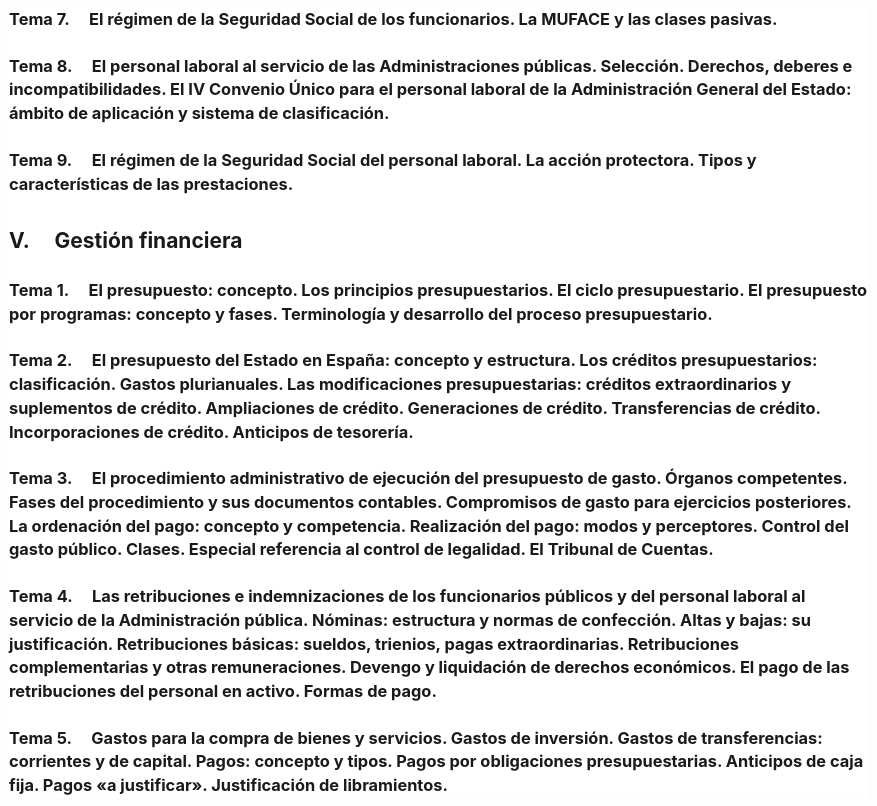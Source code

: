### **Tema 7.**     El régimen de la Seguridad Social de los funcionarios. La MUFACE y las clases pasivas.

### **Tema 8.**     El personal laboral al servicio de las Administraciones públicas. Selección. Derechos, deberes e incompatibilidades. El IV Convenio Único para el personal laboral de la Administración General del Estado: ámbito de aplicación y sistema de clasificación.

### **Tema 9.**     El régimen de la Seguridad Social del personal laboral. La acción protectora. Tipos y características de las prestaciones.

## **V.     Gestión financiera**

### **Tema 1.**     El presupuesto: concepto. Los principios presupuestarios. El ciclo presupuestario. El presupuesto por programas: concepto y fases. Terminología y desarrollo del proceso presupuestario.

### **Tema 2.**     El presupuesto del Estado en España: concepto y estructura. Los créditos presupuestarios: clasificación. Gastos plurianuales. Las modificaciones presupuestarias: créditos extraordinarios y suplementos de crédito. Ampliaciones de crédito. Generaciones de crédito. Transferencias de crédito. Incorporaciones de crédito. Anticipos de tesorería.

### **Tema 3.**     El procedimiento administrativo de ejecución del presupuesto de gasto. Órganos competentes. Fases del procedimiento y sus documentos contables. Compromisos de gasto para ejercicios posteriores. La ordenación del pago: concepto y competencia. Realización del pago: modos y perceptores. Control del gasto público. Clases. Especial referencia al control de legalidad. El Tribunal de Cuentas.

### **Tema 4.**     Las retribuciones e indemnizaciones de los funcionarios públicos y del personal laboral al servicio de la Administración pública. Nóminas: estructura y normas de confección. Altas y bajas: su justificación. Retribuciones básicas: sueldos, trienios, pagas extraordinarias. Retribuciones complementarias y otras remuneraciones. Devengo y liquidación de derechos económicos. El pago de las retribuciones del personal en activo. Formas de pago.

### **Tema 5.**     Gastos para la compra de bienes y servicios. Gastos de inversión. Gastos de transferencias: corrientes y de capital. Pagos: concepto y tipos. Pagos por obligaciones presupuestarias. Anticipos de caja fija. Pagos «a justificar». Justificación de libramientos.
